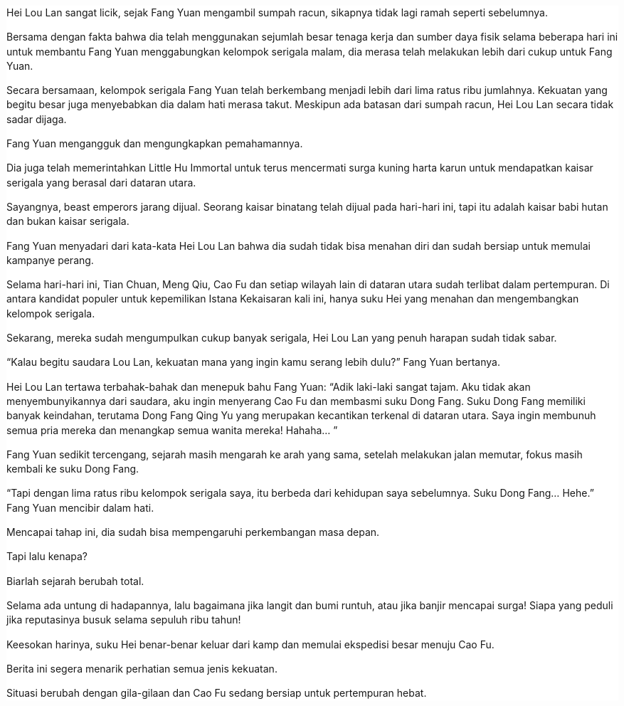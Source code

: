 Hei Lou Lan sangat licik, sejak Fang Yuan mengambil sumpah racun, sikapnya tidak lagi ramah seperti sebelumnya.

Bersama dengan fakta bahwa dia telah menggunakan sejumlah besar tenaga kerja dan sumber daya fisik selama beberapa hari ini untuk membantu Fang Yuan menggabungkan kelompok serigala malam, dia merasa telah melakukan lebih dari cukup untuk Fang Yuan.

Secara bersamaan, kelompok serigala Fang Yuan telah berkembang menjadi lebih dari lima ratus ribu jumlahnya. Kekuatan yang begitu besar juga menyebabkan dia dalam hati merasa takut. Meskipun ada batasan dari sumpah racun, Hei Lou Lan secara tidak sadar dijaga.

Fang Yuan mengangguk dan mengungkapkan pemahamannya.

Dia juga telah memerintahkan Little Hu Immortal untuk terus mencermati surga kuning harta karun untuk mendapatkan kaisar serigala yang berasal dari dataran utara.

Sayangnya, beast emperors jarang dijual. Seorang kaisar binatang telah dijual pada hari-hari ini, tapi itu adalah kaisar babi hutan dan bukan kaisar serigala.

Fang Yuan menyadari dari kata-kata Hei Lou Lan bahwa dia sudah tidak bisa menahan diri dan sudah bersiap untuk memulai kampanye perang.

Selama hari-hari ini, Tian Chuan, Meng Qiu, Cao Fu dan setiap wilayah lain di dataran utara sudah terlibat dalam pertempuran. Di antara kandidat populer untuk kepemilikan Istana Kekaisaran kali ini, hanya suku Hei yang menahan dan mengembangkan kelompok serigala.

Sekarang, mereka sudah mengumpulkan cukup banyak serigala, Hei Lou Lan yang penuh harapan sudah tidak sabar.

“Kalau begitu saudara Lou Lan, kekuatan mana yang ingin kamu serang lebih dulu?” Fang Yuan bertanya.



Hei Lou Lan tertawa terbahak-bahak dan menepuk bahu Fang Yuan: “Adik laki-laki sangat tajam. Aku tidak akan menyembunyikannya dari saudara, aku ingin menyerang Cao Fu dan membasmi suku Dong Fang. Suku Dong Fang memiliki banyak keindahan, terutama Dong Fang Qing Yu yang merupakan kecantikan terkenal di dataran utara. Saya ingin membunuh semua pria mereka dan menangkap semua wanita mereka! Hahaha… ”

Fang Yuan sedikit tercengang, sejarah masih mengarah ke arah yang sama, setelah melakukan jalan memutar, fokus masih kembali ke suku Dong Fang.

“Tapi dengan lima ratus ribu kelompok serigala saya, itu berbeda dari kehidupan saya sebelumnya. Suku Dong Fang… Hehe.” Fang Yuan mencibir dalam hati.

Mencapai tahap ini, dia sudah bisa mempengaruhi perkembangan masa depan.

Tapi lalu kenapa?

Biarlah sejarah berubah total.

Selama ada untung di hadapannya, lalu bagaimana jika langit dan bumi runtuh, atau jika banjir mencapai surga! Siapa yang peduli jika reputasinya busuk selama sepuluh ribu tahun!

Keesokan harinya, suku Hei benar-benar keluar dari kamp dan memulai ekspedisi besar menuju Cao Fu.

Berita ini segera menarik perhatian semua jenis kekuatan.

Situasi berubah dengan gila-gilaan dan Cao Fu sedang bersiap untuk pertempuran hebat.
